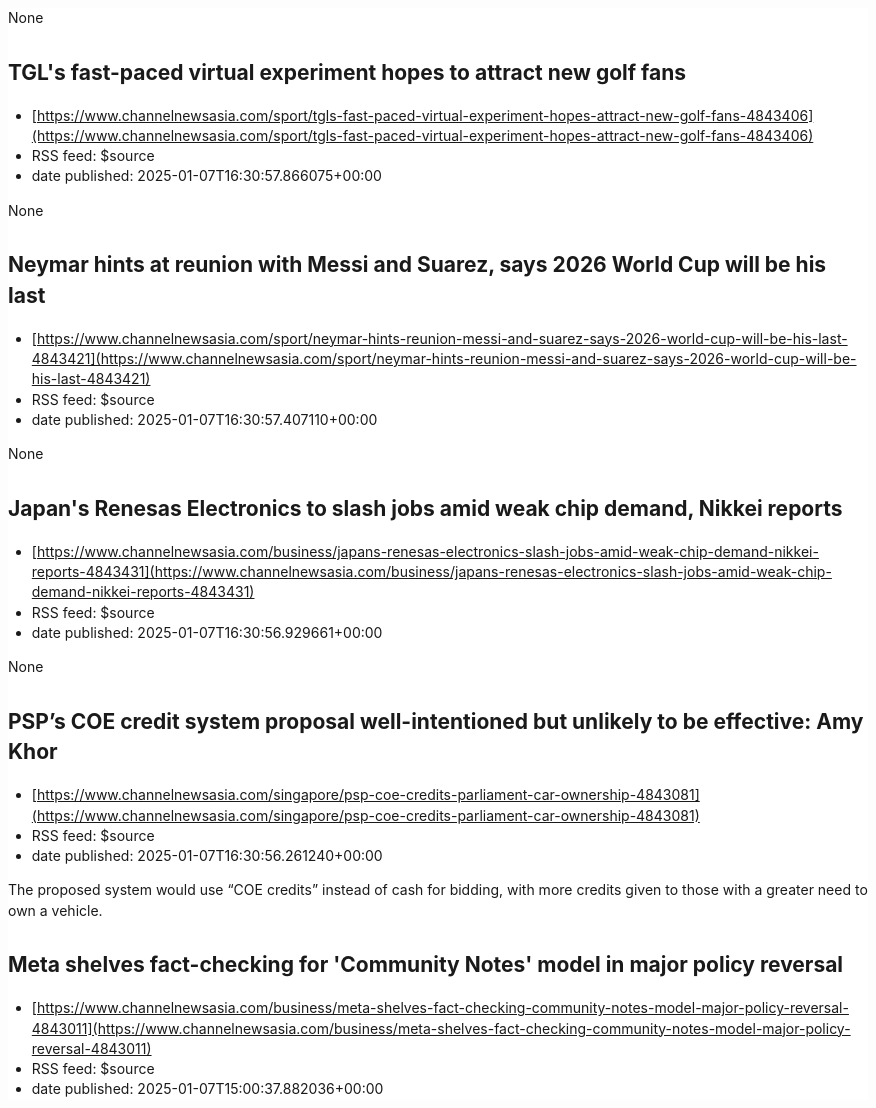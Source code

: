 None

## TGL's fast-paced virtual experiment hopes to attract new golf fans
 - [https://www.channelnewsasia.com/sport/tgls-fast-paced-virtual-experiment-hopes-attract-new-golf-fans-4843406](https://www.channelnewsasia.com/sport/tgls-fast-paced-virtual-experiment-hopes-attract-new-golf-fans-4843406)
 - RSS feed: $source
 - date published: 2025-01-07T16:30:57.866075+00:00

None

## Neymar hints at reunion with Messi and Suarez, says 2026 World Cup will be his last
 - [https://www.channelnewsasia.com/sport/neymar-hints-reunion-messi-and-suarez-says-2026-world-cup-will-be-his-last-4843421](https://www.channelnewsasia.com/sport/neymar-hints-reunion-messi-and-suarez-says-2026-world-cup-will-be-his-last-4843421)
 - RSS feed: $source
 - date published: 2025-01-07T16:30:57.407110+00:00

None

## Japan's Renesas Electronics to slash jobs amid weak chip demand, Nikkei reports
 - [https://www.channelnewsasia.com/business/japans-renesas-electronics-slash-jobs-amid-weak-chip-demand-nikkei-reports-4843431](https://www.channelnewsasia.com/business/japans-renesas-electronics-slash-jobs-amid-weak-chip-demand-nikkei-reports-4843431)
 - RSS feed: $source
 - date published: 2025-01-07T16:30:56.929661+00:00

None

## PSP’s COE credit system proposal well-intentioned but unlikely to be effective: Amy Khor
 - [https://www.channelnewsasia.com/singapore/psp-coe-credits-parliament-car-ownership-4843081](https://www.channelnewsasia.com/singapore/psp-coe-credits-parliament-car-ownership-4843081)
 - RSS feed: $source
 - date published: 2025-01-07T16:30:56.261240+00:00

The proposed system would use “COE credits” instead of cash for bidding, with more credits given to those with a greater need to own a vehicle.

## Meta shelves fact-checking for 'Community Notes' model in major policy reversal
 - [https://www.channelnewsasia.com/business/meta-shelves-fact-checking-community-notes-model-major-policy-reversal-4843011](https://www.channelnewsasia.com/business/meta-shelves-fact-checking-community-notes-model-major-policy-reversal-4843011)
 - RSS feed: $source
 - date published: 2025-01-07T15:00:37.882036+00:00

